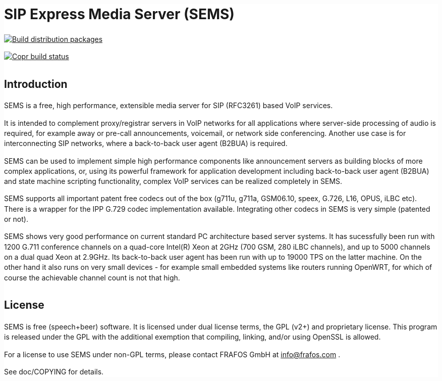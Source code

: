 # SIP Express Media Server (SEMS)

[![Build distribution packages](https://github.com/sems-server/sems/actions/workflows/build_test.yml/badge.svg)](https://github.com/sems-server/sems/actions/workflows/build_test.yml)

[![Copr build status](https://copr.fedorainfracloud.org/coprs/marcel-hecko/sems/package/sems/status_image/last_build.png)](https://copr.fedorainfracloud.org/coprs/marcel-hecko/sems/package/sems/)

## Introduction

SEMS is a free, high performance, extensible media server for SIP (RFC3261) based VoIP services.

It is intended to complement proxy/registrar servers
in VoIP networks for all applications where server-side processing of audio is required, for example away or pre-call announcements, voicemail, or network side 
conferencing. Another use case is for interconnecting
SIP networks, where a back-to-back user agent (B2BUA) is required.

SEMS can be used to implement simple high performance 
components like announcement servers as building 
blocks of more complex applications, or, using its powerful 
framework for application development including back-to-back 
user agent (B2BUA) and state machine scripting functionality, 
complex VoIP services can be realized completely in SEMS. 

SEMS supports all important patent free codecs out of the
box (g711u, g711a, GSM06.10, speex, G.726, L16, OPUS, iLBC etc).
There is a wrapper for the IPP G.729 codec implementation
available. Integrating other codecs in SEMS is very simple
(patented or not).

SEMS shows very good performance on current standard
PC architecture based server systems. It has sucessfully
been run with 1200 G.711 conference channels on a quad-core
Intel(R) Xeon at 2GHz (700 GSM, 280 iLBC channels), and up to 
5000 channels on a dual quad Xeon at 2.9GHz. Its back-to-back
user agent has been run with up to 19000 TPS on the latter
machine. On the other hand it also runs on very small devices -
for example small embedded systems like routers running OpenWRT,
for which of course the achievable channel count is not that
high.

## License

SEMS is free (speech+beer) software. It is licensed under dual 
license terms, the GPL (v2+) and proprietary license. This
program is released under the GPL with the additional exemption
that compiling, linking, and/or using OpenSSL is allowed.

For a license to use SEMS under non-GPL terms, please contact
FRAFOS GmbH at info@frafos.com .

See doc/COPYING for details.
